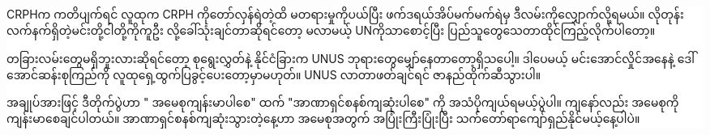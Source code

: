 CRPHက ကတိပျက်ရင် လူထုက CRPH ကိုတော်လှန်ရဲတဲ့ထိ မတရားမှုကိုပယ်ပြီး ဖက်ဒရယ်အိပ်မက်မက်ရဲမှ ဒီလမ်းကိုလျှောက်လို့ရမယ်။ လိုတုန်း လက်နက်ရှိတဲ့မင်းတို့ငါတို့ကိုကူဦး လို့ခေါ်သုံးချင်တာဆိုရင်တော့ မလာမယ့် UNကိုသာစောင့်ပြီး ပြည်သူတွေသေတာထိုင်ကြည့်လိုက်ပါတော့။

တခြားလမ်းတွေမရှိဘူးလားဆိုရင်တော့ စုရွေးလွှတ်နဲ့ နိုင်ငံခြားက UNUS ဘုရားတွေမျှော်နေတာတော့ရှိသပေါ့။ ဒါပေမယ့် မင်းအောင်လှိုင်အနေနဲ့ ဒေါ်အောင်ဆန်းစုကြည်ကို လူထုရှေ့ထွက်ပြခွင့်ပေးတော့မှာမဟုတ်။ UNUS လာတာဖတ်ချင်ရင် ဇာနည်ထိုက်ဆီသွားပါ။

အချုပ်အားဖြင့် ဒီတိုက်ပွဲဟာ " အမေစုကျန်းမာပါစေ" ထက် "အာဏာရှင်စနစ်ကျဆုံးပါစေ" ကို အသံပိုကျယ်ရမယ့်ပွဲပါ။ ကျနော်လည်း အမေစုကို ကျန်းမာစေချင်ပါတယ်။ အာဏာရှင်စနစ်ကျဆုံးသွားတဲ့နေ့ဟာ အ​မေစုအတွက် အပြုံးကြီးပြုံးပြီး သက်တော်ရာကျော်ရှည်နိုင်မယ့်နေ့ပါပဲ။
